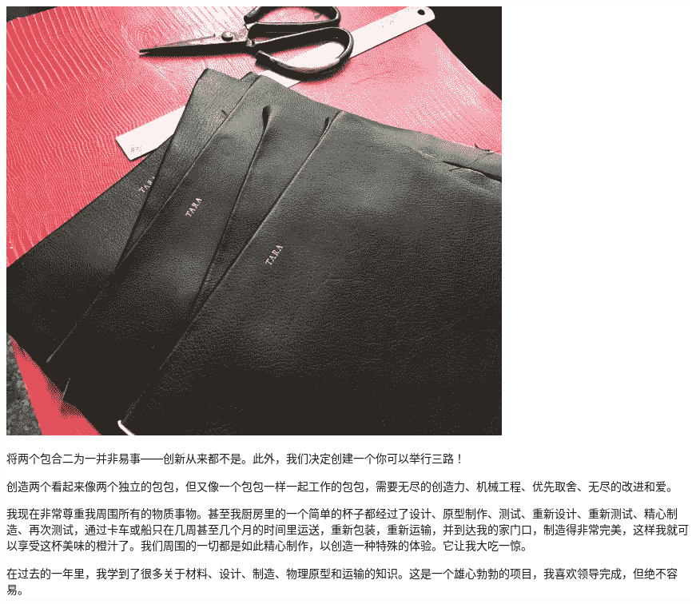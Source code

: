 ![](img/c78fc11be0e416440a4bb5a96b5b86f8.png)

将两个包合二为一并非易事——创新从来都不是。此外，我们决定创建一个你可以举行三路！

创造两个看起来像两个独立的包包，但又像一个包包一样一起工作的包包，需要无尽的创造力、机械工程、优先取舍、无尽的改进和爱。

我现在非常尊重我周围所有的物质事物。甚至我厨房里的一个简单的杯子都经过了设计、原型制作、测试、重新设计、重新测试、精心制造、再次测试，通过卡车或船只在几周甚至几个月的时间里运送，重新包装，重新运输，并到达我的家门口，制造得非常完美，这样我就可以享受这杯美味的橙汁了。我们周围的一切都是如此精心制作，以创造一种特殊的体验。它让我大吃一惊。

在过去的一年里，我学到了很多关于材料、设计、制造、物理原型和运输的知识。这是一个雄心勃勃的项目，我喜欢领导完成，但绝不容易。
